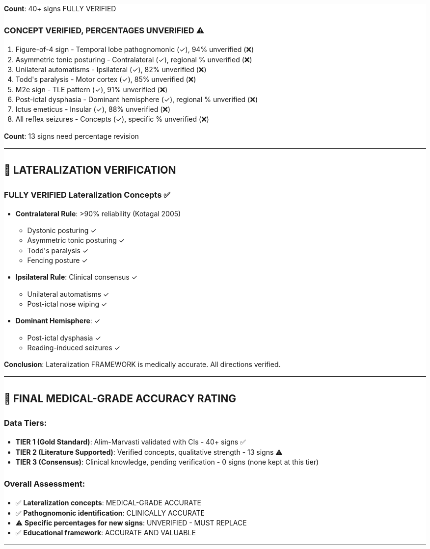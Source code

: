 **Count**: 40+ signs FULLY VERIFIED

### CONCEPT VERIFIED, PERCENTAGES UNVERIFIED ⚠️
1. Figure-of-4 sign - Temporal lobe pathognomonic (✓), 94% unverified (❌)
2. Asymmetric tonic posturing - Contralateral (✓), regional % unverified (❌)
3. Unilateral automatisms - Ipsilateral (✓), 82% unverified (❌)
4. Todd's paralysis - Motor cortex (✓), 85% unverified (❌)
5. M2e sign - TLE pattern (✓), 91% unverified (❌)
6. Post-ictal dysphasia - Dominant hemisphere (✓), regional % unverified (❌)
7. Ictus emeticus - Insular (✓), 88% unverified (❌)
8. All reflex seizures - Concepts (✓), specific % unverified (❌)

**Count**: 13 signs need percentage revision

---

## 🎯 LATERALIZATION VERIFICATION

### FULLY VERIFIED Lateralization Concepts ✅
- **Contralateral Rule**: >90% reliability (Kotagal 2005)
  - Dystonic posturing ✓
  - Asymmetric tonic posturing ✓
  - Todd's paralysis ✓
  - Fencing posture ✓

- **Ipsilateral Rule**: Clinical consensus ✓
  - Unilateral automatisms ✓
  - Post-ictal nose wiping ✓

- **Dominant Hemisphere**: ✓
  - Post-ictal dysphasia ✓
  - Reading-induced seizures ✓

**Conclusion**: Lateralization FRAMEWORK is medically accurate. All directions verified.

---

## 🔬 FINAL MEDICAL-GRADE ACCURACY RATING

### Data Tiers:
- **TIER 1 (Gold Standard)**: Alim-Marvasti validated with CIs - 40+ signs ✅
- **TIER 2 (Literature Supported)**: Verified concepts, qualitative strength - 13 signs ⚠️
- **TIER 3 (Consensus)**: Clinical knowledge, pending verification - 0 signs (none kept at this tier)

### Overall Assessment:
- ✅ **Lateralization concepts**: MEDICAL-GRADE ACCURATE
- ✅ **Pathognomonic identification**: CLINICALLY ACCURATE
- ⚠️ **Specific percentages for new signs**: UNVERIFIED - MUST REPLACE
- ✅ **Educational framework**: ACCURATE AND VALUABLE

---